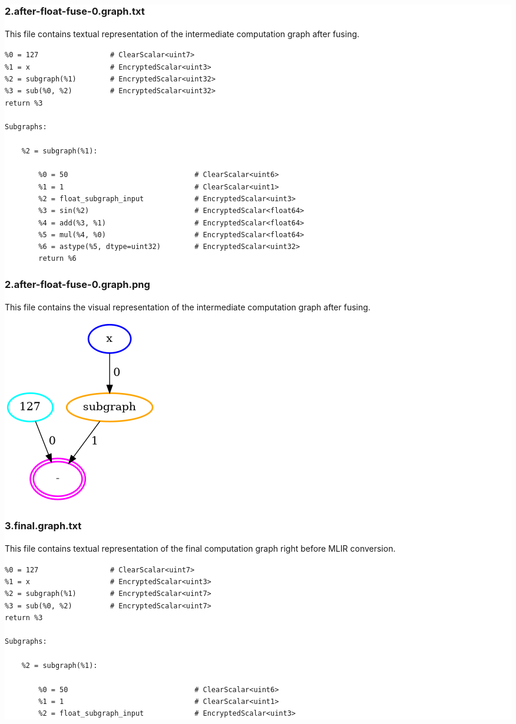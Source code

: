 ### 2.after-float-fuse-0.graph.txt

This file contains textual representation of the intermediate computation graph after fusing.

```
%0 = 127                 # ClearScalar<uint7>
%1 = x                   # EncryptedScalar<uint3>
%2 = subgraph(%1)        # EncryptedScalar<uint32>
%3 = sub(%0, %2)         # EncryptedScalar<uint32>
return %3

Subgraphs:

    %2 = subgraph(%1):

        %0 = 50                              # ClearScalar<uint6>
        %1 = 1                               # ClearScalar<uint1>
        %2 = float_subgraph_input            # EncryptedScalar<uint3>
        %3 = sin(%2)                         # EncryptedScalar<float64>
        %4 = add(%3, %1)                     # EncryptedScalar<float64>
        %5 = mul(%4, %0)                     # EncryptedScalar<float64>
        %6 = astype(%5, dtype=uint32)        # EncryptedScalar<uint32>
        return %6
```

### 2.after-float-fuse-0.graph.png

This file contains the visual representation of the intermediate computation graph after fusing.

![](../_static/tutorials/artifacts/manual/2.after-float-fuse-0.graph.png)

### 3.final.graph.txt

This file contains textual representation of the final computation graph right before MLIR conversion.

```
%0 = 127                 # ClearScalar<uint7>
%1 = x                   # EncryptedScalar<uint3>
%2 = subgraph(%1)        # EncryptedScalar<uint7>
%3 = sub(%0, %2)         # EncryptedScalar<uint7>
return %3

Subgraphs:

    %2 = subgraph(%1):

        %0 = 50                              # ClearScalar<uint6>
        %1 = 1                               # ClearScalar<uint1>
        %2 = float_subgraph_input            # EncryptedScalar<uint3>
```